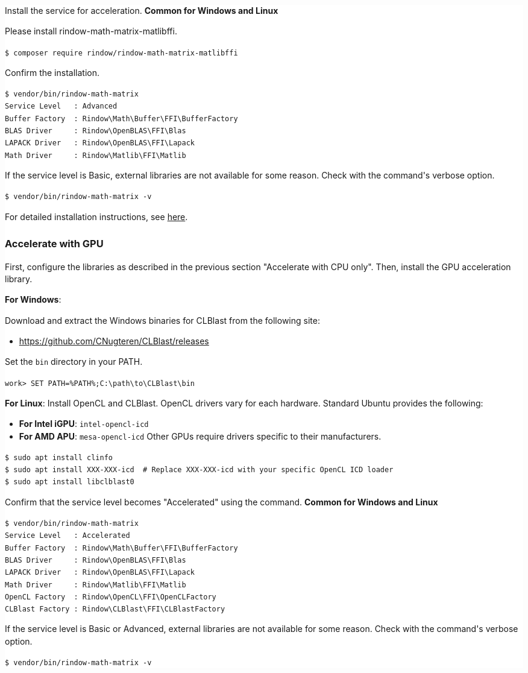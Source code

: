 Install the service for acceleration.
**Common for Windows and Linux**

Please install rindow-math-matrix-matlibffi.
```shell
$ composer require rindow/rindow-math-matrix-matlibffi
```
Confirm the installation.
```shell
$ vendor/bin/rindow-math-matrix
Service Level   : Advanced
Buffer Factory  : Rindow\Math\Buffer\FFI\BufferFactory
BLAS Driver     : Rindow\OpenBLAS\FFI\Blas
LAPACK Driver   : Rindow\OpenBLAS\FFI\Lapack
Math Driver     : Rindow\Matlib\FFI\Matlib
```
If the service level is Basic, external libraries are not available for some reason.
Check with the command's verbose option.
```shell
$ vendor/bin/rindow-math-matrix -v
```

For detailed installation instructions, see [here](/mathematics/openblas/overviewopenblas.html).

### Accelerate with GPU
First, configure the libraries as described in the previous section "Accelerate with CPU only".
Then, install the GPU acceleration library.

**For Windows**:

Download and extract the Windows binaries for CLBlast from the following site:
- https://github.com/CNugteren/CLBlast/releases

Set the `bin` directory in your PATH.
```shell
work> SET PATH=%PATH%;C:\path\to\CLBlast\bin
```

**For Linux**:
Install OpenCL and CLBlast.
OpenCL drivers vary for each hardware.
Standard Ubuntu provides the following:
- **For Intel iGPU**: `intel-opencl-icd`
- **For AMD APU**: `mesa-opencl-icd`
Other GPUs require drivers specific to their manufacturers.

```shell
$ sudo apt install clinfo
$ sudo apt install XXX-XXX-icd  # Replace XXX-XXX-icd with your specific OpenCL ICD loader
$ sudo apt install libclblast0
```

Confirm that the service level becomes "Accelerated" using the command.
**Common for Windows and Linux**
```shell
$ vendor/bin/rindow-math-matrix
Service Level   : Accelerated
Buffer Factory  : Rindow\Math\Buffer\FFI\BufferFactory
BLAS Driver     : Rindow\OpenBLAS\FFI\Blas
LAPACK Driver   : Rindow\OpenBLAS\FFI\Lapack
Math Driver     : Rindow\Matlib\FFI\Matlib
OpenCL Factory  : Rindow\OpenCL\FFI\OpenCLFactory
CLBlast Factory : Rindow\CLBlast\FFI\CLBlastFactory
```
If the service level is Basic or Advanced, external libraries are not available for some reason.
Check with the command's verbose option.
```shell
$ vendor/bin/rindow-math-matrix -v
```
